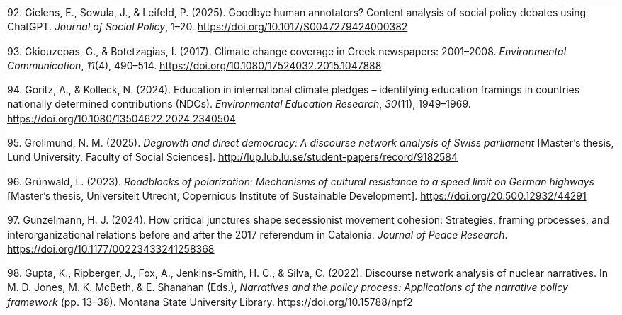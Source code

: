 <div id="ref-gielens2025goodbye" class="csl-entry">

92\. Gielens, E., Sowula, J., & Leifeld, P. (2025). Goodbye human
annotators? Content analysis of social policy debates using ChatGPT.
*Journal of Social Policy*, 1–20.
<https://doi.org/10.1017/S0047279424000382>

</div>

<div id="ref-gkiouzepas2017climate" class="csl-entry">

93\. Gkiouzepas, G., & Botetzagias, I. (2017). Climate change coverage
in Greek newspapers: 2001–2008. *Environmental Communication*, *11*(4),
490–514. <https://doi.org/10.1080/17524032.2015.1047888>

</div>

<div id="ref-goritz2024education" class="csl-entry">

94\. Goritz, A., & Kolleck, N. (2024). Education in international
climate pledges – identifying education framings in countries nationally
determined contributions (NDCs). *Environmental Education Research*,
*30*(11), 1949–1969. <https://doi.org/10.1080/13504622.2024.2340504>

</div>

<div id="ref-grolimund2025degrowth" class="csl-entry">

95\. Grolimund, N. M. (2025). *Degrowth and direct democracy: A
discourse network analysis of Swiss parliament* \[Master’s thesis, Lund
University, Faculty of Social Sciences\].
<http://lup.lub.lu.se/student-papers/record/9182584>

</div>

<div id="ref-grunwald2023roadblocks" class="csl-entry">

96\. Grünwald, L. (2023). *Roadblocks of polarization: Mechanisms of
cultural resistance to a speed limit on German highways* \[Master’s
thesis, Universiteit Utrecht, Copernicus Institute of Sustainable
Development\]. <https://doi.org/20.500.12932/44291>

</div>

<div id="ref-gunzelmann2024critical" class="csl-entry">

97\. Gunzelmann, H. J. (2024). How critical junctures shape secessionist
movement cohesion: Strategies, framing processes, and
interorganizational relations before and after the 2017 referendum in
Catalonia. *Journal of Peace Research*.
<https://doi.org/10.1177/00223433241258368>

</div>

<div id="ref-gupta2022discourse" class="csl-entry">

98\. Gupta, K., Ripberger, J., Fox, A., Jenkins-Smith, H. C., & Silva,
C. (2022). Discourse network analysis of nuclear narratives. In M. D.
Jones, M. K. McBeth, & E. Shanahan (Eds.), *Narratives and the policy
process: Applications of the narrative policy framework* (pp. 13–38).
Montana State University Library. <https://doi.org/10.15788/npf2>
